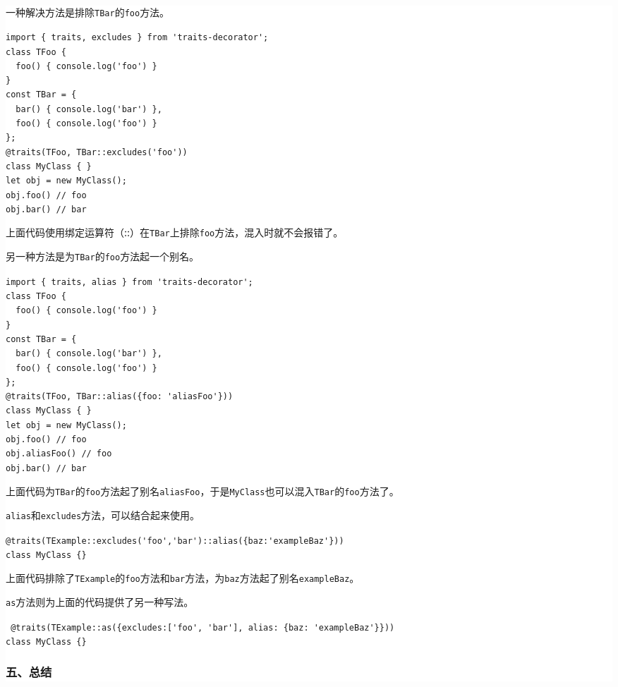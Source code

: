 一种解决方法是排除`TBar`的`foo`方法。

```
import { traits, excludes } from 'traits-decorator';
class TFoo {
  foo() { console.log('foo') }
}
const TBar = {
  bar() { console.log('bar') },
  foo() { console.log('foo') }
};
@traits(TFoo, TBar::excludes('foo'))
class MyClass { }
let obj = new MyClass();
obj.foo() // foo
obj.bar() // bar
```

上面代码使用绑定运算符（::）在`TBar`上排除`foo`方法，混入时就不会报错了。

另一种方法是为`TBar`的`foo`方法起一个别名。

```
import { traits, alias } from 'traits-decorator';
class TFoo {
  foo() { console.log('foo') }
}
const TBar = {
  bar() { console.log('bar') },
  foo() { console.log('foo') }
};
@traits(TFoo, TBar::alias({foo: 'aliasFoo'}))
class MyClass { }
let obj = new MyClass();
obj.foo() // foo
obj.aliasFoo() // foo
obj.bar() // bar
```

上面代码为`TBar`的`foo`方法起了别名`aliasFoo`，于是`MyClass`也可以混入`TBar`的`foo`方法了。

`alias`和`excludes`方法，可以结合起来使用。

```
@traits(TExample::excludes('foo','bar')::alias({baz:'exampleBaz'}))
class MyClass {}
```

上面代码排除了`TExample`的`foo`方法和`bar`方法，为`baz`方法起了别名`exampleBaz`。

`as`方法则为上面的代码提供了另一种写法。

```
 @traits(TExample::as({excludes:['foo', 'bar'], alias: {baz: 'exampleBaz'}}))
class MyClass {}
```

### 五、总结
